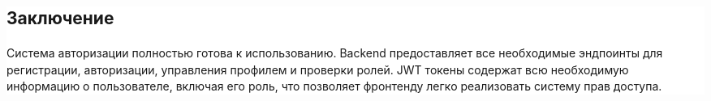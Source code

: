 ```javascript
```

## Заключение

Система авторизации полностью готова к использованию. Backend предоставляет все необходимые эндпоинты для регистрации, авторизации, управления профилем и проверки ролей. JWT токены содержат всю необходимую информацию о пользователе, включая его роль, что позволяет фронтенду легко реализовать систему прав доступа.
